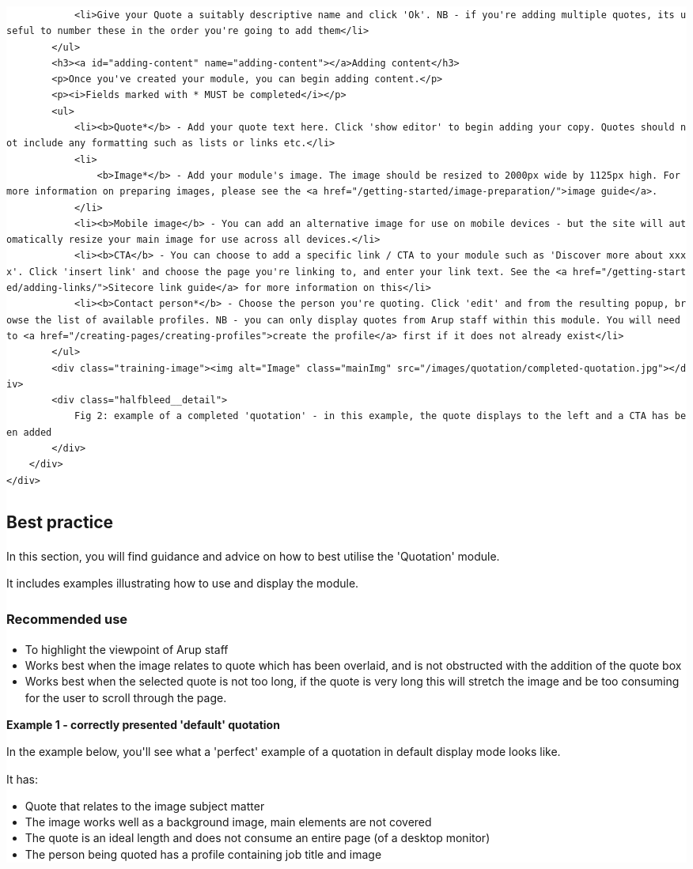 				<li>Give your Quote a suitably descriptive name and click 'Ok'. NB - if you're adding multiple quotes, its useful to number these in the order you're going to add them</li>
			</ul>
			<h3><a id="adding-content" name="adding-content"></a>Adding content</h3>
			<p>Once you've created your module, you can begin adding content.</p>
			<p><i>Fields marked with * MUST be completed</i></p>
			<ul>
				<li><b>Quote*</b> - Add your quote text here. Click 'show editor' to begin adding your copy. Quotes should not include any formatting such as lists or links etc.</li>
				<li>
					<b>Image*</b> - Add your module's image. The image should be resized to 2000px wide by 1125px high. For more information on preparing images, please see the <a href="/getting-started/image-preparation/">image guide</a>.
				</li>
				<li><b>Mobile image</b> - You can add an alternative image for use on mobile devices - but the site will automatically resize your main image for use across all devices.</li>
				<li><b>CTA</b> - You can choose to add a specific link / CTA to your module such as 'Discover more about xxxx'. Click 'insert link' and choose the page you're linking to, and enter your link text. See the <a href="/getting-started/adding-links/">Sitecore link guide</a> for more information on this</li>
				<li><b>Contact person*</b> - Choose the person you're quoting. Click 'edit' and from the resulting popup, browse the list of available profiles. NB - you can only display quotes from Arup staff within this module. You will need to <a href="/creating-pages/creating-profiles">create the profile</a> first if it does not already exist</li>
			</ul>
			<div class="training-image"><img alt="Image" class="mainImg" src="/images/quotation/completed-quotation.jpg"></div>
			<div class="halfbleed__detail">
				Fig 2: example of a completed 'quotation' - in this example, the quote displays to the left and a CTA has been added
			</div>
		</div>
	</div>
</section>
<section class="container" id="best-practice">
	<div class="rich-text">
		<div class="reveal rich-text__content">
			<h2>Best practice</h2>
			<p>In this section, you will find guidance and advice on how to best utilise the 'Quotation' module.</p>
			<p>It includes examples illustrating how to use and display the module.</p>
			<h3>Recommended use</h3>
			<ul class="featureList">
				<li class="tick">To highlight the viewpoint of Arup staff</li>
				<li class="tick">Works best when the image relates to quote which has been overlaid, and is not obstructed with the addition of the quote box</li>
				<li>Works best when the selected quote is not too long, if the quote is very long this will stretch the image and be too consuming for the user to scroll through the page.</li>
			</ul>
			<p><b>Example 1 - correctly presented 'default' quotation</b></p>
			<p>In the example below, you'll see what a 'perfect' example of a quotation in default display mode looks like.</p>
			<p>It has:</p>
			<ul class="featureList">
				<li class="tick">Quote that relates to the image subject matter</li>
				<li class="tick">The image works well as a background image, main elements are not covered</li>
				<li class="tick">The quote is an ideal length and does not consume an entire page (of a desktop monitor)</li>
				<li class="tick">The person being quoted has a profile containing job title and image</li>
			</ul>
		</div>
	</div>
</section>
<div class="float-box float-box--flip float-box--nopad">